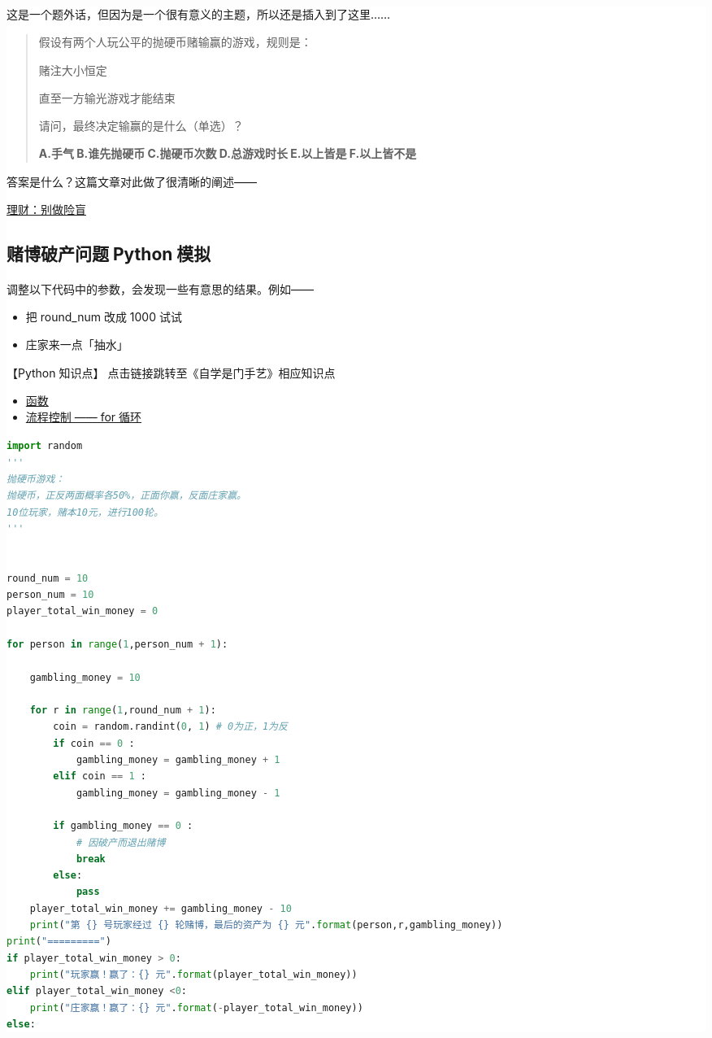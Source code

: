 这是一个题外话，但因为是一个很有意义的主题，所以还是插入到了这里……


>假设有两个人玩公平的抛硬币赌输赢的游戏，规则是：
>
>赌注大小恒定
>
>直至一方输光游戏才能结束
>
>请问，最终决定输赢的是什么（单选）？
>
>**A.手气 B.谁先抛硬币 C.抛硬币次数 D.总游戏时长 E.以上皆是 F.以上皆不是**

答案是什么？这篇文章对此做了很清晰的阐述——

[理财：别做险盲](http://xiaolai.co/books/1ef3bd91da19da1423a7c04fe1882ec9/B13.html)

## 赌博破产问题 Python 模拟

调整以下代码中的参数，会发现一些有意思的结果。例如——

- 把 round_num 改成 1000 试试

- 庄家来一点「抽水」

【Python 知识点】 点击链接跳转至《自学是门手艺》相应知识点
- [函数](https://github.com/selfteaching/the-craft-of-selfteaching/blob/master/Part.2.D.1-args.ipynb)
- [流程控制 —— for 循环](https://github.com/selfteaching/the-craft-of-selfteaching/blob/master/Part.1.E.3.controlflow.ipynb)


```python
import random
'''
抛硬币游戏：
抛硬币，正反两面概率各50%，正面你赢，反面庄家赢。
10位玩家，赌本10元，进行100轮。
'''


round_num = 10
person_num = 10
player_total_win_money = 0

for person in range(1,person_num + 1):
    
    gambling_money = 10
    
    for r in range(1,round_num + 1):
        coin = random.randint(0, 1) # 0为正，1为反
        if coin == 0 :
            gambling_money = gambling_money + 1 
        elif coin == 1 :
            gambling_money = gambling_money - 1
        
        if gambling_money == 0 :
            # 因破产而退出赌博
            break
        else:
            pass
    player_total_win_money += gambling_money - 10
    print("第 {} 号玩家经过 {} 轮赌博，最后的资产为 {} 元".format(person,r,gambling_money))
print("=========")
if player_total_win_money > 0:
    print("玩家赢！赢了：{} 元".format(player_total_win_money))
elif player_total_win_money <0:
    print("庄家赢！赢了：{} 元".format(-player_total_win_money))
else:
```